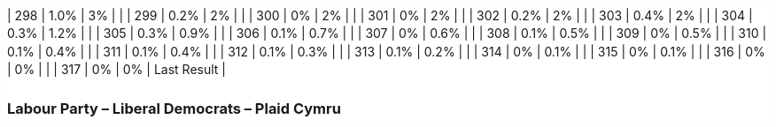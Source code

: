 | 298 | 1.0% | 3% |  |
| 299 | 0.2% | 2% |  |
| 300 | 0% | 2% |  |
| 301 | 0% | 2% |  |
| 302 | 0.2% | 2% |  |
| 303 | 0.4% | 2% |  |
| 304 | 0.3% | 1.2% |  |
| 305 | 0.3% | 0.9% |  |
| 306 | 0.1% | 0.7% |  |
| 307 | 0% | 0.6% |  |
| 308 | 0.1% | 0.5% |  |
| 309 | 0% | 0.5% |  |
| 310 | 0.1% | 0.4% |  |
| 311 | 0.1% | 0.4% |  |
| 312 | 0.1% | 0.3% |  |
| 313 | 0.1% | 0.2% |  |
| 314 | 0% | 0.1% |  |
| 315 | 0% | 0.1% |  |
| 316 | 0% | 0% |  |
| 317 | 0% | 0% | Last Result |

### Labour Party – Liberal Democrats – Plaid Cymru
